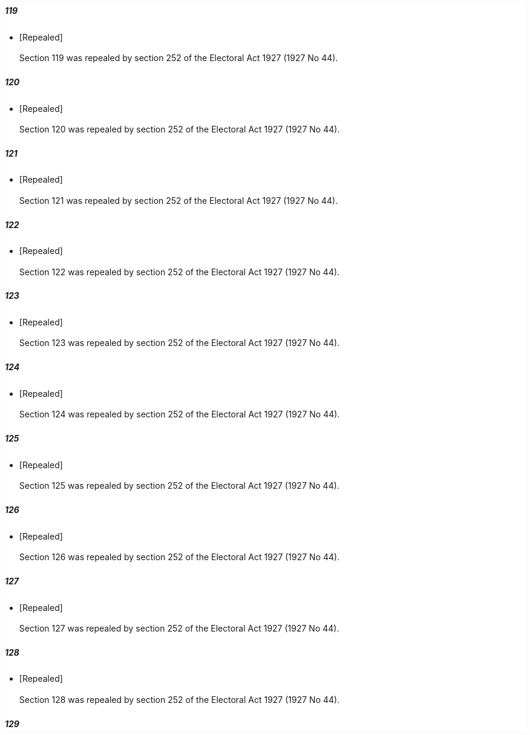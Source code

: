 ##### 119
    
*   \[Repealed\]
    
    Section 119 was repealed by section 252 of the Electoral Act 1927 (1927 No 44).

##### 120
    
*   \[Repealed\]
    
    Section 120 was repealed by section 252 of the Electoral Act 1927 (1927 No 44).

##### 121
    
*   \[Repealed\]
    
    Section 121 was repealed by section 252 of the Electoral Act 1927 (1927 No 44).

##### 122
    
*   \[Repealed\]
    
    Section 122 was repealed by section 252 of the Electoral Act 1927 (1927 No 44).

##### 123
    
*   \[Repealed\]
    
    Section 123 was repealed by section 252 of the Electoral Act 1927 (1927 No 44).

##### 124
    
*   \[Repealed\]
    
    Section 124 was repealed by section 252 of the Electoral Act 1927 (1927 No 44).

##### 125
    
*   \[Repealed\]
    
    Section 125 was repealed by section 252 of the Electoral Act 1927 (1927 No 44).

##### 126
    
*   \[Repealed\]
    
    Section 126 was repealed by section 252 of the Electoral Act 1927 (1927 No 44).

##### 127
    
*   \[Repealed\]
    
    Section 127 was repealed by section 252 of the Electoral Act 1927 (1927 No 44).

##### 128
    
*   \[Repealed\]
    
    Section 128 was repealed by section 252 of the Electoral Act 1927 (1927 No 44).

##### 129
    

[0]: http://www.legislation.govt.nz/act/public/1908/0101/latest/whole.html#DLM167384
[1]: http://www.legislation.govt.nz/act/public/1908/0101/latest/whole.html#DLM167386
[2]: http://www.legislation.govt.nz/act/public/1908/0101/latest/whole.html#DLM167391
[3]: http://www.legislation.govt.nz/act/public/1908/0101/latest/whole.html#DLM167392
[4]: http://www.legislation.govt.nz/act/public/1908/0101/latest/whole.html#DLM167394
[5]: http://www.legislation.govt.nz/act/public/1908/0101/latest/whole.html#DLM167396
[6]: http://www.legislation.govt.nz/act/public/1908/0101/latest/whole.html#DLM167398
[7]: http://www.legislation.govt.nz/act/public/1908/0101/latest/whole.html#DLM168000
[8]: http://www.legislation.govt.nz/act/public/1908/0101/latest/whole.html#DLM168002
[9]: http://www.legislation.govt.nz/act/public/1908/0101/latest/whole.html#DLM168004
[10]: http://www.legislation.govt.nz/act/public/1908/0101/latest/whole.html#DLM168006
[11]: http://www.legislation.govt.nz/act/public/1908/0101/latest/whole.html#DLM168008
[12]: http://www.legislation.govt.nz/act/public/1908/0101/latest/whole.html#DLM168010
[13]: http://www.legislation.govt.nz/act/public/1908/0101/latest/whole.html#DLM168012
[14]: http://www.legislation.govt.nz/act/public/1908/0101/latest/whole.html#DLM168013
[15]: http://www.legislation.govt.nz/act/public/1908/0101/latest/whole.html#DLM168015
[16]: http://www.legislation.govt.nz/act/public/1908/0101/latest/whole.html#DLM168017
[17]: http://www.legislation.govt.nz/act/public/1908/0101/latest/whole.html#DLM168019
[18]: http://www.legislation.govt.nz/act/public/1908/0101/latest/whole.html#DLM168021
[19]: http://www.legislation.govt.nz/act/public/1908/0101/latest/whole.html#DLM168023
[20]: http://www.legislation.govt.nz/act/public/1908/0101/latest/whole.html#DLM168025
[21]: http://www.legislation.govt.nz/act/public/1908/0101/latest/whole.html#DLM168027
[22]: http://www.legislation.govt.nz/act/public/1908/0101/latest/whole.html#DLM168029
[23]: http://www.legislation.govt.nz/act/public/1908/0101/latest/whole.html#DLM168031
[24]: http://www.legislation.govt.nz/act/public/1908/0101/latest/whole.html#DLM168033
[25]: http://www.legislation.govt.nz/act/public/1908/0101/latest/whole.html#DLM168035
[26]: http://www.legislation.govt.nz/act/public/1908/0101/latest/whole.html#DLM168037
[27]: http://www.legislation.govt.nz/act/public/1908/0101/latest/whole.html#DLM168039
[28]: http://www.legislation.govt.nz/act/public/1908/0101/latest/whole.html#DLM168041
[29]: http://www.legislation.govt.nz/act/public/1908/0101/latest/whole.html#DLM168043
[30]: http://www.legislation.govt.nz/act/public/1908/0101/latest/whole.html#DLM168045
[31]: http://www.legislation.govt.nz/act/public/1908/0101/latest/whole.html#DLM168047
[32]: http://www.legislation.govt.nz/act/public/1908/0101/latest/whole.html#DLM168049
[33]: http://www.legislation.govt.nz/act/public/1908/0101/latest/whole.html#DLM168051
[34]: http://www.legislation.govt.nz/act/public/1908/0101/latest/whole.html#DLM168053
[35]: http://www.legislation.govt.nz/act/public/1908/0101/latest/whole.html#DLM168055
[36]: http://www.legislation.govt.nz/act/public/1908/0101/latest/whole.html#DLM168057
[37]: http://www.legislation.govt.nz/act/public/1908/0101/latest/whole.html#DLM168059
[38]: http://www.legislation.govt.nz/act/public/1908/0101/latest/whole.html#DLM168061
[39]: http://www.legislation.govt.nz/act/public/1908/0101/latest/whole.html#DLM168063
[40]: http://www.legislation.govt.nz/act/public/1908/0101/latest/whole.html#DLM168065
[41]: http://www.legislation.govt.nz/act/public/1908/0101/latest/whole.html#DLM168067
[42]: http://www.legislation.govt.nz/act/public/1908/0101/latest/whole.html#DLM168069
[43]: http://www.legislation.govt.nz/act/public/1908/0101/latest/whole.html#DLM168071
[44]: http://www.legislation.govt.nz/act/public/1908/0101/latest/whole.html#DLM168073
[45]: http://www.legislation.govt.nz/act/public/1908/0101/latest/whole.html#DLM168075
[46]: http://www.legislation.govt.nz/act/public/1908/0101/latest/whole.html#DLM168077
[47]: http://www.legislation.govt.nz/act/public/1908/0101/latest/whole.html#DLM168079
[48]: http://www.legislation.govt.nz/act/public/1908/0101/latest/whole.html#DLM168081
[49]: http://www.legislation.govt.nz/act/public/1908/0101/latest/whole.html#DLM168083
[50]: http://www.legislation.govt.nz/act/public/1908/0101/latest/whole.html#DLM168085
[51]: http://www.legislation.govt.nz/act/public/1908/0101/latest/whole.html#DLM168087
[52]: http://www.legislation.govt.nz/act/public/1908/0101/latest/whole.html#DLM168089
[53]: http://www.legislation.govt.nz/act/public/1908/0101/latest/whole.html#DLM168091
[54]: http://www.legislation.govt.nz/act/public/1908/0101/latest/whole.html#DLM168093
[55]: http://www.legislation.govt.nz/act/public/1908/0101/latest/whole.html#DLM168095
[56]: http://www.legislation.govt.nz/act/public/1908/0101/latest/whole.html#DLM168097
[57]: http://www.legislation.govt.nz/act/public/1908/0101/latest/whole.html#DLM168099
[58]: http://www.legislation.govt.nz/act/public/1908/0101/latest/whole.html#DLM168101
[59]: http://www.legislation.govt.nz/act/public/1908/0101/latest/whole.html#DLM168103
[60]: http://www.legislation.govt.nz/act/public/1908/0101/latest/whole.html#DLM168105
[61]: http://www.legislation.govt.nz/act/public/1908/0101/latest/whole.html#DLM168107
[62]: http://www.legislation.govt.nz/act/public/1908/0101/latest/whole.html#DLM168109
[63]: http://www.legislation.govt.nz/act/public/1908/0101/latest/whole.html#DLM168111
[64]: http://www.legislation.govt.nz/act/public/1908/0101/latest/whole.html#DLM168113
[65]: http://www.legislation.govt.nz/act/public/1908/0101/latest/whole.html#DLM168115
[66]: http://www.legislation.govt.nz/act/public/1908/0101/latest/whole.html#DLM168117
[67]: http://www.legislation.govt.nz/act/public/1908/0101/latest/whole.html#DLM168119
[68]: http://www.legislation.govt.nz/act/public/1908/0101/latest/whole.html#DLM168121
[69]: http://www.legislation.govt.nz/act/public/1908/0101/latest/whole.html#DLM168123
[70]: http://www.legislation.govt.nz/act/public/1908/0101/latest/whole.html#DLM168125
[71]: http://www.legislation.govt.nz/act/public/1908/0101/latest/whole.html#DLM168127
[72]: http://www.legislation.govt.nz/act/public/1908/0101/latest/whole.html#DLM168129
[73]: http://www.legislation.govt.nz/act/public/1908/0101/latest/whole.html#DLM168131
[74]: http://www.legislation.govt.nz/act/public/1908/0101/latest/whole.html#DLM168133
[75]: http://www.legislation.govt.nz/act/public/1908/0101/latest/whole.html#DLM168135
[76]: http://www.legislation.govt.nz/act/public/1908/0101/latest/whole.html#DLM168137
[77]: http://www.legislation.govt.nz/act/public/1908/0101/latest/whole.html#DLM168139
[78]: http://www.legislation.govt.nz/act/public/1908/0101/latest/whole.html#DLM168141
[79]: http://www.legislation.govt.nz/act/public/1908/0101/latest/whole.html#DLM168143
[80]: http://www.legislation.govt.nz/act/public/1908/0101/latest/whole.html#DLM168145
[81]: http://www.legislation.govt.nz/act/public/1908/0101/latest/whole.html#DLM168147
[82]: http://www.legislation.govt.nz/act/public/1908/0101/latest/whole.html#DLM168149
[83]: http://www.legislation.govt.nz/act/public/1908/0101/latest/whole.html#DLM168151
[84]: http://www.legislation.govt.nz/act/public/1908/0101/latest/whole.html#DLM168153
[85]: http://www.legislation.govt.nz/act/public/1908/0101/latest/whole.html#DLM168155
[86]: http://www.legislation.govt.nz/act/public/1908/0101/latest/whole.html#DLM168157
[87]: http://www.legislation.govt.nz/act/public/1908/0101/latest/whole.html#DLM168159
[88]: http://www.legislation.govt.nz/act/public/1908/0101/latest/whole.html#DLM168161
[89]: http://www.legislation.govt.nz/act/public/1908/0101/latest/whole.html#DLM168163
[90]: http://www.legislation.govt.nz/act/public/1908/0101/latest/whole.html#DLM168165
[91]: http://www.legislation.govt.nz/act/public/1908/0101/latest/whole.html#DLM168167
[92]: http://www.legislation.govt.nz/act/public/1908/0101/latest/whole.html#DLM168169
[93]: http://www.legislation.govt.nz/act/public/1908/0101/latest/whole.html#DLM168171
[94]: http://www.legislation.govt.nz/act/public/1908/0101/latest/whole.html#DLM168173
[95]: http://www.legislation.govt.nz/act/public/1908/0101/latest/whole.html#DLM168175
[96]: http://www.legislation.govt.nz/act/public/1908/0101/latest/whole.html#DLM168177
[97]: http://www.legislation.govt.nz/act/public/1908/0101/latest/whole.html#DLM168179
[98]: http://www.legislation.govt.nz/act/public/1908/0101/latest/whole.html#DLM168181
[99]: http://www.legislation.govt.nz/act/public/1908/0101/latest/whole.html#DLM168183
[100]: http://www.legislation.govt.nz/act/public/1908/0101/latest/whole.html#DLM168185
[101]: http://www.legislation.govt.nz/act/public/1908/0101/latest/whole.html#DLM168187
[102]: http://www.legislation.govt.nz/act/public/1908/0101/latest/whole.html#DLM168189
[103]: http://www.legislation.govt.nz/act/public/1908/0101/latest/whole.html#DLM168191
[104]: http://www.legislation.govt.nz/act/public/1908/0101/latest/whole.html#DLM168193
[105]: http://www.legislation.govt.nz/act/public/1908/0101/latest/whole.html#DLM168195
[106]: http://www.legislation.govt.nz/act/public/1908/0101/latest/whole.html#DLM168197
[107]: http://www.legislation.govt.nz/act/public/1908/0101/latest/whole.html#DLM168199
[108]: http://www.legislation.govt.nz/act/public/1908/0101/latest/whole.html#DLM168301
[109]: http://www.legislation.govt.nz/act/public/1908/0101/latest/whole.html#DLM168303
[110]: http://www.legislation.govt.nz/act/public/1908/0101/latest/whole.html#DLM168305
[111]: http://www.legislation.govt.nz/act/public/1908/0101/latest/whole.html#DLM168307
[112]: http://www.legislation.govt.nz/act/public/1908/0101/latest/whole.html#DLM168309
[113]: http://www.legislation.govt.nz/act/public/1908/0101/latest/whole.html#DLM168311
[114]: http://www.legislation.govt.nz/act/public/1908/0101/latest/whole.html#DLM168313
[115]: http://www.legislation.govt.nz/act/public/1908/0101/latest/whole.html#DLM168315
[116]: http://www.legislation.govt.nz/act/public/1908/0101/latest/whole.html#DLM168317
[117]: http://www.legislation.govt.nz/act/public/1908/0101/latest/whole.html#DLM168319
[118]: http://www.legislation.govt.nz/act/public/1908/0101/latest/whole.html#DLM168321
[119]: http://www.legislation.govt.nz/act/public/1908/0101/latest/whole.html#DLM168323
[120]: http://www.legislation.govt.nz/act/public/1908/0101/latest/whole.html#DLM168325
[121]: http://www.legislation.govt.nz/act/public/1908/0101/latest/whole.html#DLM168327
[122]: http://www.legislation.govt.nz/act/public/1908/0101/latest/whole.html#DLM168329
[123]: http://www.legislation.govt.nz/act/public/1908/0101/latest/whole.html#DLM168331
[124]: http://www.legislation.govt.nz/act/public/1908/0101/latest/whole.html#DLM168333
[125]: http://www.legislation.govt.nz/act/public/1908/0101/latest/whole.html#DLM168335
[126]: http://www.legislation.govt.nz/act/public/1908/0101/latest/whole.html#DLM168337
[127]: http://www.legislation.govt.nz/act/public/1908/0101/latest/whole.html#DLM168339
[128]: http://www.legislation.govt.nz/act/public/1908/0101/latest/whole.html#DLM168341
[129]: http://www.legislation.govt.nz/act/public/1908/0101/latest/whole.html#DLM168343
[130]: http://www.legislation.govt.nz/act/public/1908/0101/latest/whole.html#DLM168345
[131]: http://www.legislation.govt.nz/act/public/1908/0101/latest/whole.html#DLM168347
[132]: http://www.legislation.govt.nz/act/public/1908/0101/latest/whole.html#DLM168349
[133]: http://www.legislation.govt.nz/act/public/1908/0101/latest/whole.html#DLM168351
[134]: http://www.legislation.govt.nz/act/public/1908/0101/latest/whole.html#DLM168353
[135]: http://www.legislation.govt.nz/act/public/1908/0101/latest/whole.html#DLM168355
[136]: http://www.legislation.govt.nz/act/public/1908/0101/latest/whole.html#DLM168357
[137]: http://www.legislation.govt.nz/act/public/1908/0101/latest/whole.html#DLM168359
[138]: http://www.legislation.govt.nz/act/public/1908/0101/latest/whole.html#DLM168361
[139]: http://www.legislation.govt.nz/act/public/1908/0101/latest/whole.html#DLM168363
[140]: http://www.legislation.govt.nz/act/public/1908/0101/latest/whole.html#DLM168365
[141]: http://www.legislation.govt.nz/act/public/1908/0101/latest/whole.html#DLM168367
[142]: http://www.legislation.govt.nz/act/public/1908/0101/latest/whole.html#DLM168369
[143]: http://www.legislation.govt.nz/act/public/1908/0101/latest/whole.html#DLM168371
[144]: http://www.legislation.govt.nz/act/public/1908/0101/latest/whole.html#DLM168373
[145]: http://www.legislation.govt.nz/act/public/1908/0101/latest/whole.html#DLM168375
[146]: http://www.legislation.govt.nz/act/public/1908/0101/latest/whole.html#DLM168377
[147]: http://www.legislation.govt.nz/act/public/1908/0101/latest/whole.html#DLM168379
[148]: http://www.legislation.govt.nz/act/public/1908/0101/latest/whole.html#DLM168381
[149]: http://www.legislation.govt.nz/act/public/1908/0101/latest/whole.html#DLM168383
[150]: http://www.legislation.govt.nz/act/public/1908/0101/latest/whole.html#DLM168385
[151]: http://www.legislation.govt.nz/act/public/1908/0101/latest/whole.html#DLM168387
[152]: http://www.legislation.govt.nz/act/public/1908/0101/latest/whole.html#DLM168389
[153]: http://www.legislation.govt.nz/act/public/1908/0101/latest/whole.html#DLM168391
[154]: http://www.legislation.govt.nz/act/public/1908/0101/latest/whole.html#DLM168393
[155]: http://www.legislation.govt.nz/act/public/1908/0101/latest/whole.html#DLM168395
[156]: http://www.legislation.govt.nz/act/public/1908/0101/latest/whole.html#DLM168397
[157]: http://www.legislation.govt.nz/act/public/1908/0101/latest/whole.html#DLM168399
[158]: http://www.legislation.govt.nz/act/public/1908/0101/latest/whole.html#DLM168401
[159]: http://www.legislation.govt.nz/act/public/1908/0101/latest/whole.html#DLM168403
[160]: http://www.legislation.govt.nz/act/public/1908/0101/latest/whole.html#DLM168405
[161]: http://www.legislation.govt.nz/act/public/1908/0101/latest/whole.html#DLM168407
[162]: http://www.legislation.govt.nz/act/public/1908/0101/latest/whole.html#DLM168409
[163]: http://www.legislation.govt.nz/act/public/1908/0101/latest/whole.html#DLM168411
[164]: http://www.legislation.govt.nz/act/public/1908/0101/latest/whole.html#DLM168413
[165]: http://www.legislation.govt.nz/act/public/1908/0101/latest/whole.html#DLM168415
[166]: http://www.legislation.govt.nz/act/public/1908/0101/latest/whole.html#DLM168417
[167]: http://www.legislation.govt.nz/act/public/1908/0101/latest/whole.html#DLM168419
[168]: http://www.legislation.govt.nz/act/public/1908/0101/latest/whole.html#DLM168421
[169]: http://www.legislation.govt.nz/act/public/1908/0101/latest/whole.html#DLM168423
[170]: http://www.legislation.govt.nz/act/public/1908/0101/latest/whole.html#DLM168425
[171]: http://www.legislation.govt.nz/act/public/1908/0101/latest/whole.html#DLM168427
[172]: http://www.legislation.govt.nz/act/public/1908/0101/latest/whole.html#DLM168429
[173]: http://www.legislation.govt.nz/act/public/1908/0101/latest/whole.html#DLM168431
[174]: http://www.legislation.govt.nz/act/public/1908/0101/latest/whole.html#DLM168433
[175]: http://www.legislation.govt.nz/act/public/1908/0101/latest/whole.html#DLM168435
[176]: http://www.legislation.govt.nz/act/public/1908/0101/latest/whole.html#DLM168437
[177]: http://www.legislation.govt.nz/act/public/1908/0101/latest/whole.html#DLM168439
[178]: http://www.legislation.govt.nz/act/public/1908/0101/latest/whole.html#DLM168441
[179]: http://www.legislation.govt.nz/act/public/1908/0101/latest/whole.html#DLM168443
[180]: http://www.legislation.govt.nz/act/public/1908/0101/latest/whole.html#DLM168445
[181]: http://www.legislation.govt.nz/act/public/1908/0101/latest/whole.html#DLM168447